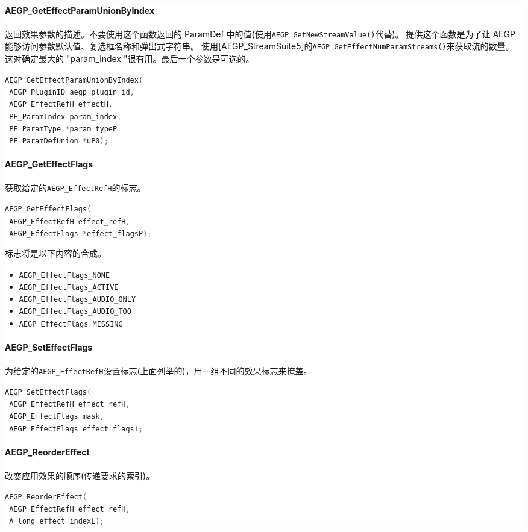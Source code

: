 #### AEGP_GetEffectParamUnionByIndex

返回效果参数的描述。不要使用这个函数返回的 ParamDef 中的值(使用`AEGP_GetNewStreamValue()`代替)。
提供这个函数是为了让 AEGP 能够访问参数默认值、复选框名称和弹出式字符串。
使用[AEGP_StreamSuite5]的`AEGP_GetEffectNumParamStreams()`来获取流的数量。
这对确定最大的 "param_index "很有用。最后一个参数是可选的。

```cpp
AEGP_GetEffectParamUnionByIndex(
 AEGP_PluginID aegp_plugin_id,
 AEGP_EffectRefH effectH,
 PF_ParamIndex param_index,
 PF_ParamType *param_typeP
 PF_ParamDefUnion *uP0);

```

#### AEGP_GetEffectFlags

获取给定的`AEGP_EffectRefH`的标志。

```cpp
AEGP_GetEffectFlags(
 AEGP_EffectRefH effect_refH,
 AEGP_EffectFlags *effect_flagsP);

```

标志将是以下内容的合成。

- `AEGP_EffectFlags_NONE`
- `AEGP_EffectFlags_ACTIVE`
- `AEGP_EffectFlags_AUDIO_ONLY`
- `AEGP_EffectFlags_AUDIO_TOO`
- `AEGP_EffectFlags_MISSING`

#### AEGP_SetEffectFlags

为给定的`AEGP_EffectRefH`设置标志(上面列举的)，用一组不同的效果标志来掩盖。

```cpp
AEGP_SetEffectFlags(
 AEGP_EffectRefH effect_refH,
 AEGP_EffectFlags mask,
 AEGP_EffectFlags effect_flags);

```

#### AEGP_ReorderEffect

改变应用效果的顺序(传递要求的索引)。

```cpp
AEGP_ReorderEffect(
 AEGP_EffectRefH effect_refH,
 A_long effect_indexL);

```
